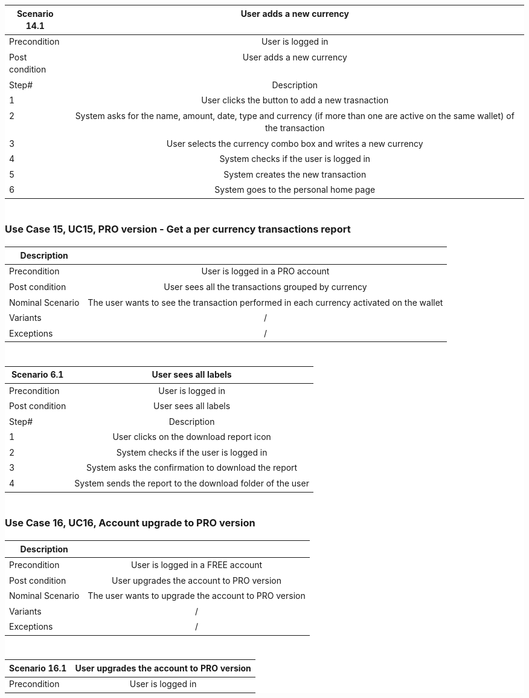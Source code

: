 | Scenario 14.1 | User adds a new currency |
| ------------- |:-------------:|
|  Precondition     | User is logged in |
|  Post condition     | User adds a new currency |
| Step#        | Description  |
|  1     | User clicks the button to add a new trasnaction |
|  2     | System asks for the name, amount, date, type and currency (if more than one are active on the same wallet) of the transaction |
|  3     | User selects the currency combo box and writes a new currency|
|  4     | System checks if the user is logged in |
|  5     | System creates the new transaction |
|  6     | System goes to the personal home page |
#
### Use Case 15, UC15, **PRO version - Get a per currency transactions report**
| Description|  |
| ------------- |:-------------:|
|  Precondition     | User is logged in a PRO account|
|  Post condition     | User sees all the transactions grouped by currency |
|  Nominal Scenario     | The user wants to see the transaction performed in each currency activated on the wallet |
|  Variants     |/ |
|  Exceptions     |/ |
#
| Scenario 6.1 | User sees all labels |
| ------------- |:-------------:|
|  Precondition     | User is logged in |
|  Post condition     | User sees all labels |
| Step#        | Description  |
| 1 	 | User clicks on the download report icon|
| 2     | System checks if the user is logged in |
| 3      | System asks the confirmation to download the report|
| 4      | System sends the report to the download folder of the user |
#
### Use Case 16, UC16, **Account upgrade to PRO version**
| Description|  |
| ------------- |:-------------:|
|  Precondition     | User is logged in a FREE account|
|  Post condition     | User upgrades the account to PRO version |
|  Nominal Scenario     | The user wants to upgrade the account to PRO version |
|  Variants     | / |
|  Exceptions     | / |
#
| Scenario 16.1 | User upgrades the account to PRO version |
| ------------- |:-------------:|
|  Precondition     | User is logged in |